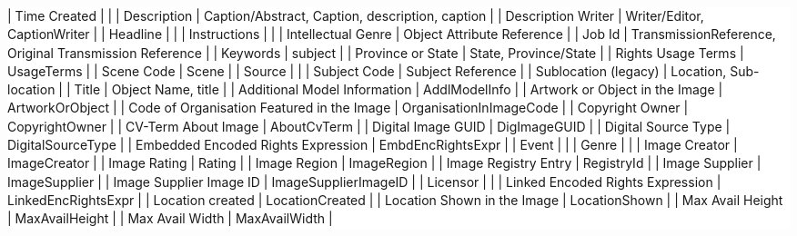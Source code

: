 | Time Created | |
| Description | Caption/Abstract, Caption, description, caption |
| Description Writer | Writer/Editor, CaptionWriter |
| Headline | |
| Instructions | |
| Intellectual Genre | Object Attribute Reference |
| Job Id | TransmissionReference, Original Transmission Reference |
| Keywords | subject |
| Province or State | State, Province/State |
| Rights Usage Terms | UsageTerms |
| Scene Code | Scene |
| Source | |
| Subject Code | Subject Reference |
| Sublocation (legacy) | Location, Sub-location |
| Title | Object Name, title |
| Additional Model Information | AddlModelInfo |
| Artwork or Object in the Image | ArtworkOrObject |
| Code of Organisation Featured in the Image | OrganisationInImageCode |
| Copyright Owner | CopyrightOwner |
| CV-Term About Image | AboutCvTerm |
| Digital Image GUID | DigImageGUID |
| Digital Source Type | DigitalSourceType |
| Embedded Encoded Rights Expression | EmbdEncRightsExpr |
| Event | |
| Genre | |
| Image Creator | ImageCreator |
| Image Rating | Rating |
| Image Region | ImageRegion |
| Image Registry Entry | RegistryId |
| Image Supplier | ImageSupplier |
| Image Supplier Image ID | ImageSupplierImageID |
| Licensor | |
| Linked Encoded Rights Expression | LinkedEncRightsExpr |
| Location created | LocationCreated |
| Location Shown in the Image | LocationShown |
| Max Avail Height | MaxAvailHeight |
| Max Avail Width | MaxAvailWidth |